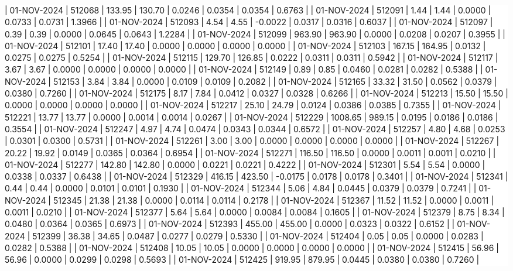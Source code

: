 | 01-NOV-2024 | 512068 | 133.95 | 130.70 | 0.0246 | 0.0354 | 0.0354 | 0.6763 |
| 01-NOV-2024 | 512091 | 1.44 | 1.44 | 0.0000 | 0.0733 | 0.0731 | 1.3966 |
| 01-NOV-2024 | 512093 | 4.54 | 4.55 | -0.0022 | 0.0317 | 0.0316 | 0.6037 |
| 01-NOV-2024 | 512097 | 0.39 | 0.39 | 0.0000 | 0.0645 | 0.0643 | 1.2284 |
| 01-NOV-2024 | 512099 | 963.90 | 963.90 | 0.0000 | 0.0208 | 0.0207 | 0.3955 |
| 01-NOV-2024 | 512101 | 17.40 | 17.40 | 0.0000 | 0.0000 | 0.0000 | 0.0000 |
| 01-NOV-2024 | 512103 | 167.15 | 164.95 | 0.0132 | 0.0275 | 0.0275 | 0.5254 |
| 01-NOV-2024 | 512115 | 129.70 | 126.85 | 0.0222 | 0.0311 | 0.0311 | 0.5942 |
| 01-NOV-2024 | 512117 | 3.67 | 3.67 | 0.0000 | 0.0000 | 0.0000 | 0.0000 |
| 01-NOV-2024 | 512149 | 0.89 | 0.85 | 0.0460 | 0.0281 | 0.0282 | 0.5388 |
| 01-NOV-2024 | 512153 | 3.84 | 3.84 | 0.0000 | 0.0109 | 0.0109 | 0.2082 |
| 01-NOV-2024 | 512165 | 33.32 | 31.50 | 0.0562 | 0.0379 | 0.0380 | 0.7260 |
| 01-NOV-2024 | 512175 | 8.17 | 7.84 | 0.0412 | 0.0327 | 0.0328 | 0.6266 |
| 01-NOV-2024 | 512213 | 15.50 | 15.50 | 0.0000 | 0.0000 | 0.0000 | 0.0000 |
| 01-NOV-2024 | 512217 | 25.10 | 24.79 | 0.0124 | 0.0386 | 0.0385 | 0.7355 |
| 01-NOV-2024 | 512221 | 13.77 | 13.77 | 0.0000 | 0.0014 | 0.0014 | 0.0267 |
| 01-NOV-2024 | 512229 | 1008.65 | 989.15 | 0.0195 | 0.0186 | 0.0186 | 0.3554 |
| 01-NOV-2024 | 512247 | 4.97 | 4.74 | 0.0474 | 0.0343 | 0.0344 | 0.6572 |
| 01-NOV-2024 | 512257 | 4.80 | 4.68 | 0.0253 | 0.0301 | 0.0300 | 0.5731 |
| 01-NOV-2024 | 512261 | 3.00 | 3.00 | 0.0000 | 0.0000 | 0.0000 | 0.0000 |
| 01-NOV-2024 | 512267 | 20.22 | 19.92 | 0.0149 | 0.0365 | 0.0364 | 0.6954 |
| 01-NOV-2024 | 512271 | 116.50 | 116.50 | 0.0000 | 0.0011 | 0.0011 | 0.0210 |
| 01-NOV-2024 | 512277 | 142.80 | 142.80 | 0.0000 | 0.0221 | 0.0221 | 0.4222 |
| 01-NOV-2024 | 512301 | 5.54 | 5.54 | 0.0000 | 0.0338 | 0.0337 | 0.6438 |
| 01-NOV-2024 | 512329 | 416.15 | 423.50 | -0.0175 | 0.0178 | 0.0178 | 0.3401 |
| 01-NOV-2024 | 512341 | 0.44 | 0.44 | 0.0000 | 0.0101 | 0.0101 | 0.1930 |
| 01-NOV-2024 | 512344 | 5.06 | 4.84 | 0.0445 | 0.0379 | 0.0379 | 0.7241 |
| 01-NOV-2024 | 512345 | 21.38 | 21.38 | 0.0000 | 0.0114 | 0.0114 | 0.2178 |
| 01-NOV-2024 | 512367 | 11.52 | 11.52 | 0.0000 | 0.0011 | 0.0011 | 0.0210 |
| 01-NOV-2024 | 512377 | 5.64 | 5.64 | 0.0000 | 0.0084 | 0.0084 | 0.1605 |
| 01-NOV-2024 | 512379 | 8.75 | 8.34 | 0.0480 | 0.0364 | 0.0365 | 0.6973 |
| 01-NOV-2024 | 512393 | 455.00 | 455.00 | 0.0000 | 0.0323 | 0.0322 | 0.6152 |
| 01-NOV-2024 | 512399 | 36.38 | 34.65 | 0.0487 | 0.0277 | 0.0279 | 0.5330 |
| 01-NOV-2024 | 512404 | 0.05 | 0.05 | 0.0000 | 0.0283 | 0.0282 | 0.5388 |
| 01-NOV-2024 | 512408 | 10.05 | 10.05 | 0.0000 | 0.0000 | 0.0000 | 0.0000 |
| 01-NOV-2024 | 512415 | 56.96 | 56.96 | 0.0000 | 0.0299 | 0.0298 | 0.5693 |
| 01-NOV-2024 | 512425 | 919.95 | 879.95 | 0.0445 | 0.0380 | 0.0380 | 0.7260 |